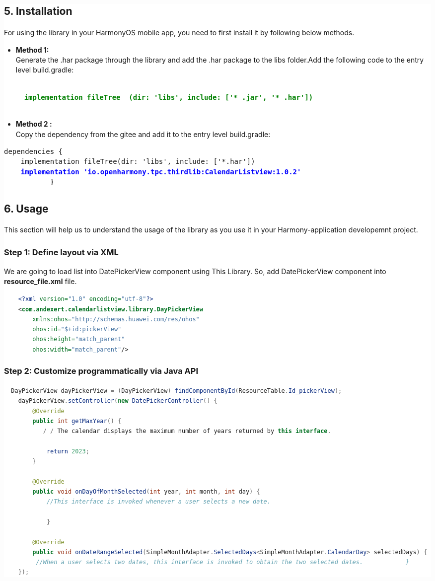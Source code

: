 
## **5. Installation**
For using the library in your HarmonyOS mobile app, you need to first install it by following below methods.

* **Method 1:**  </br>
Generate the .har package through the library and add the .har package to the libs folder.Add the following code to the entry level build.gradle:
    <pre>
       <b style="color:green">
    implementation fileTree  (dir: 'libs', include: ['* .jar', '* .har'])
       </b>
</pre>

* **Method 2 :**  </br>
Copy the dependency from the gitee and add it to the entry level build.gradle:
<pre>
dependencies {
    implementation fileTree(dir: 'libs', include: ['*.har'])
    <b style="color:blue;">implementation 'io.openharmony.tpc.thirdlib:CalendarListview:1.0.2'</b>
           }
</pre>


## **6. Usage**
This section will help us to understand the usage of the library as you use it in your Harmony-application developemnt project.

### **Step 1: Define layout via XML**
We are going to load list  into DatePickerView component using This  Library. So, add DatePickerView component into <strong>resource_file.xml</strong> file.

```xml
    <?xml version="1.0" encoding="utf-8"?>
    <com.andexert.calendarlistview.library.DayPickerView
        xmlns:ohos="http://schemas.huawei.com/res/ohos"
        ohos:id="$+id:pickerView"
        ohos:height="match_parent"
        ohos:width="match_parent"/>
```
### **Step 2: Customize programmatically via Java API**
```java
  DayPickerView dayPickerView = (DayPickerView) findComponentById(ResourceTable.Id_pickerView);
    dayPickerView.setController(new DatePickerController() {
        @Override
        public int getMaxYear() {
           / / The calendar displays the maximum number of years returned by this interface.

            return 2023;
        }

        @Override
        public void onDayOfMonthSelected(int year, int month, int day) {
            //This interface is invoked whenever a user selects a new date.

            }

        @Override
        public void onDateRangeSelected(SimpleMonthAdapter.SelectedDays<SimpleMonthAdapter.CalendarDay> selectedDays) {
         //When a user selects two dates, this interface is invoked to obtain the two selected dates.            }
    });
```